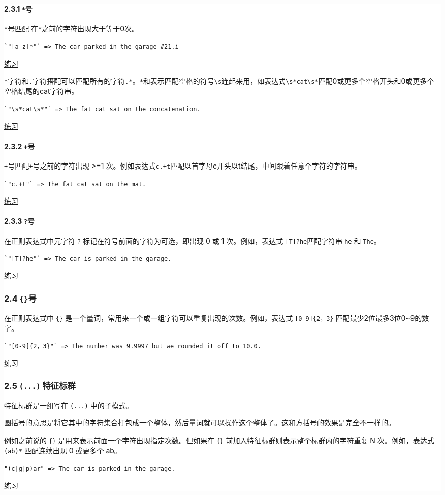 #### 2.3.1 `*`号

`*`号匹配 在`*`之前的字符出现大于等于0次。

```
`"[a-z]*"` => The car parked in the garage #21.i
```

[练习](https://regex101.com/r/PIsMUe/1)

`*`字符和`.`字符搭配可以匹配所有的字符`.*`。`*`和表示匹配空格的符号`\s`连起来用，如表达式`\s*cat\s*`匹配0或更多个空格开头和0或更多个空格结尾的cat字符串。

```
`"\s*cat\s*"` => The fat cat sat on the concatenation.
```

[练习](https://regex101.com/r/Wdrkqe/1)

#### 2.3.2 `+`号

`+`号匹配`+`号之前的字符出现 >=1 次。例如表达式`c.+t`匹配以首字母c开头以t结尾，中间跟着任意个字符的字符串。

```
`"c.+t"` => The fat cat sat on the mat.
```

[练习](https://regex101.com/r/Kq7NJR/1)

#### 2.3.3 `?`号

在正则表达式中元字符 `?` 标记在符号前面的字符为可选，即出现 0 或 1 次。例如，表达式 `[T]?he`匹配字符串 `he` 和 `The`。

```
`"[T]?he"` => The car is parked in the garage.
```

[练习](https://regex101.com/r/3GsSI2/1)

### 2.4 `{}`号

在正则表达式中 `{}` 是一个量词，常用来一个或一组字符可以重复出现的次数。例如，表达式 `[0-9]{2，3}` 匹配最少2位最多3位0~9的数字。

```
`"[0-9]{2，3}"` => The number was 9.9997 but we rounded it off to 10.0.
```

[练习](https://regex101.com/r/eHLHIt/1)

### 2.5 `(...)` 特征标群

特征标群是一组写在 `(...)` 中的子模式。

圆括号的意思是将它其中的字符集合打包成一个整体，然后量词就可以操作这个整体了。这和方括号的效果是完全不一样的。

例如之前说的 `{}` 是用来表示前面一个字符出现指定次数。但如果在 `{}` 前加入特征标群则表示整个标群内的字符重复 N 次。例如，表达式 `(ab)*` 匹配连续出现 0 或更多个 ab。

```
"(c|g|p)ar" => The car is parked in the garage.
```

[练习](https://regex101.com/r/2qYb39/1)
